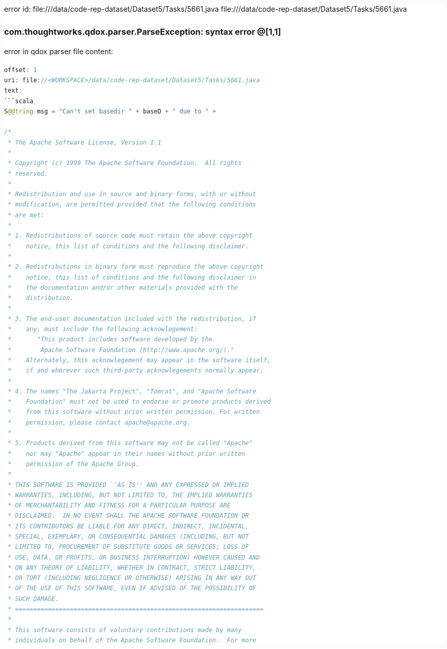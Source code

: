 error id: file://<WORKSPACE>/data/code-rep-dataset/Dataset5/Tasks/5661.java
file://<WORKSPACE>/data/code-rep-dataset/Dataset5/Tasks/5661.java
### com.thoughtworks.qdox.parser.ParseException: syntax error @[1,1]

error in qdox parser
file content:
```java
offset: 1
uri: file://<WORKSPACE>/data/code-rep-dataset/Dataset5/Tasks/5661.java
text:
```scala
S@@tring msg = "Can't set basedir " + baseD + " due to " +

/*
 * The Apache Software License, Version 1.1
 *
 * Copyright (c) 1999 The Apache Software Foundation.  All rights
 * reserved.
 *
 * Redistribution and use in source and binary forms, with or without
 * modification, are permitted provided that the following conditions
 * are met:
 *
 * 1. Redistributions of source code must retain the above copyright
 *    notice, this list of conditions and the following disclaimer.
 *
 * 2. Redistributions in binary form must reproduce the above copyright
 *    notice, this list of conditions and the following disclaimer in
 *    the documentation and/or other materials provided with the
 *    distribution.
 *
 * 3. The end-user documentation included with the redistribution, if
 *    any, must include the following acknowlegement:
 *       "This product includes software developed by the
 *        Apache Software Foundation (http://www.apache.org/)."
 *    Alternately, this acknowlegement may appear in the software itself,
 *    if and wherever such third-party acknowlegements normally appear.
 *
 * 4. The names "The Jakarta Project", "Tomcat", and "Apache Software
 *    Foundation" must not be used to endorse or promote products derived
 *    from this software without prior written permission. For written
 *    permission, please contact apache@apache.org.
 *
 * 5. Products derived from this software may not be called "Apache"
 *    nor may "Apache" appear in their names without prior written
 *    permission of the Apache Group.
 *
 * THIS SOFTWARE IS PROVIDED ``AS IS'' AND ANY EXPRESSED OR IMPLIED
 * WARRANTIES, INCLUDING, BUT NOT LIMITED TO, THE IMPLIED WARRANTIES
 * OF MERCHANTABILITY AND FITNESS FOR A PARTICULAR PURPOSE ARE
 * DISCLAIMED.  IN NO EVENT SHALL THE APACHE SOFTWARE FOUNDATION OR
 * ITS CONTRIBUTORS BE LIABLE FOR ANY DIRECT, INDIRECT, INCIDENTAL,
 * SPECIAL, EXEMPLARY, OR CONSEQUENTIAL DAMAGES (INCLUDING, BUT NOT
 * LIMITED TO, PROCUREMENT OF SUBSTITUTE GOODS OR SERVICES; LOSS OF
 * USE, DATA, OR PROFITS; OR BUSINESS INTERRUPTION) HOWEVER CAUSED AND
 * ON ANY THEORY OF LIABILITY, WHETHER IN CONTRACT, STRICT LIABILITY,
 * OR TORT (INCLUDING NEGLIGENCE OR OTHERWISE) ARISING IN ANY WAY OUT
 * OF THE USE OF THIS SOFTWARE, EVEN IF ADVISED OF THE POSSIBILITY OF
 * SUCH DAMAGE.
 * ====================================================================
 *
 * This software consists of voluntary contributions made by many
 * individuals on behalf of the Apache Software Foundation.  For more
```